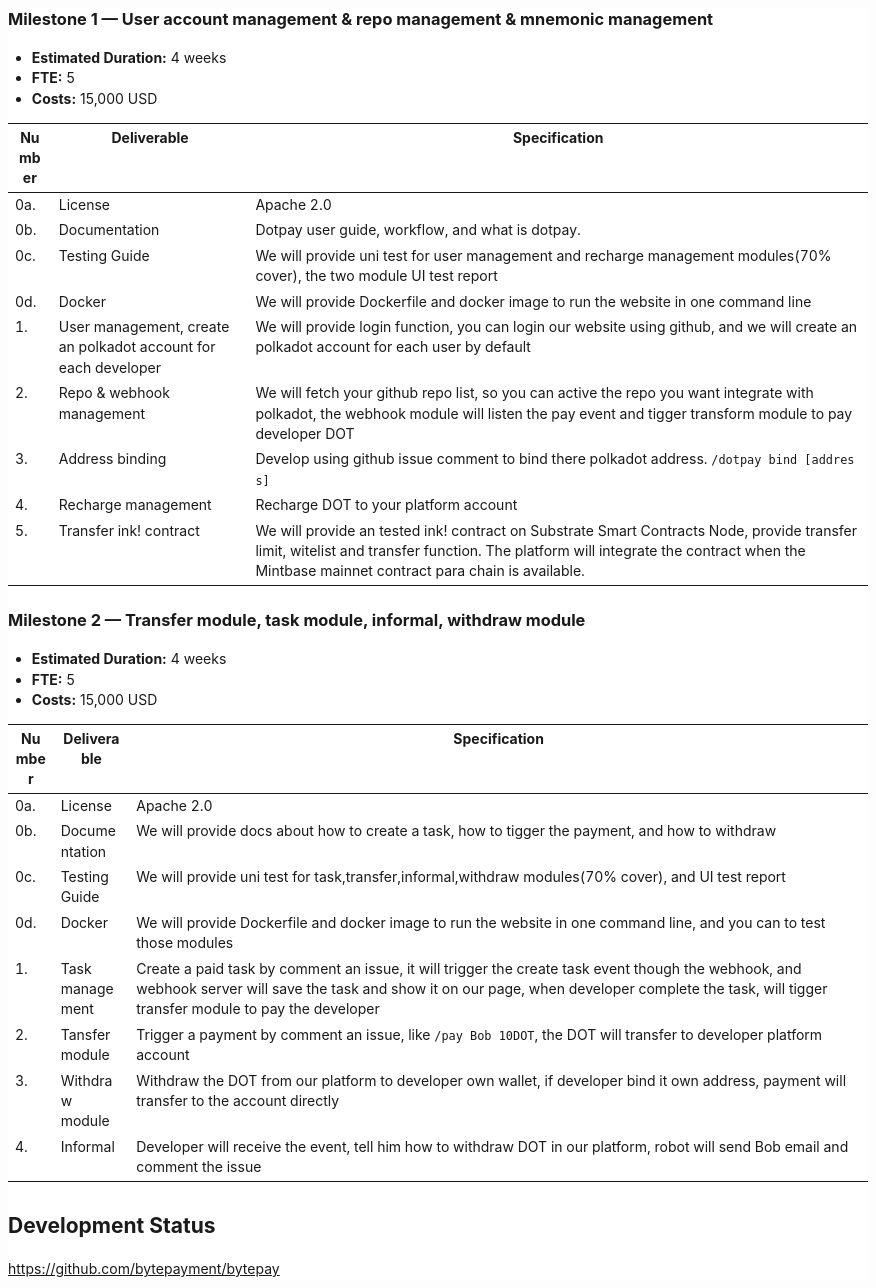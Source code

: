 ### Milestone 1 — User account management & repo management & mnemonic management
* **Estimated Duration:** 4 weeks
* **FTE:**  5
* **Costs:**  15,000 USD

| Number | Deliverable | Specification |
| ------------- | ------------- | ------------- |
| 0a. | License | Apache 2.0 |
| 0b. | Documentation | Dotpay user guide, workflow, and what is dotpay. |
| 0c. | Testing Guide | We will provide uni test for user management and recharge management modules(70% cover), the two module UI test report |
| 0d. | Docker | We will provide Dockerfile and docker image to run the website in one command line |
| 1. | User management, create an polkadot account for each developer | We will provide login function, you can login our website using github, and we will create an polkadot account for each user by default |
| 2. | Repo & webhook management| We will fetch your github repo list, so you can active the repo you want integrate with polkadot, the webhook module will listen the pay event and tigger transform module to pay developer DOT |
| 3. | Address binding | Develop using github issue comment to bind there polkadot address. `/dotpay bind [address]` |
| 4. | Recharge management | Recharge DOT to your platform account |
| 5. | Transfer ink! contract| We will provide an tested ink! contract on Substrate Smart Contracts Node, provide transfer limit, witelist and transfer function. The platform will integrate the contract when the Mintbase mainnet contract para chain is available. |

### Milestone 2 — Transfer module, task module, informal, withdraw module
* **Estimated Duration:** 4 weeks
* **FTE:**  5
* **Costs:**  15,000 USD

| Number | Deliverable | Specification |
| ------------- | ------------- | ------------- |
| 0a. | License | Apache 2.0 |
| 0b. | Documentation | We will provide docs about how to create a task, how to tigger the payment, and how to withdraw |
| 0c. | Testing Guide | We will provide uni test for task,transfer,informal,withdraw modules(70% cover), and UI test report |
| 0d. | Docker | We will provide Dockerfile and docker image to run the website in one command line, and you can to test those modules |
| 1. | Task management | Create a paid task by comment an issue, it will trigger the create task event though the webhook, and webhook server will save the task and show it on our page, when developer complete the task, will tigger transfer module to pay the developer |
| 2. | Tansfer module | Trigger a payment by comment an issue, like `/pay Bob 10DOT`, the DOT will transfer to developer platform account |
| 3. | Withdraw module | Withdraw the DOT from our platform to developer own wallet, if developer bind it own address, payment will transfer to the account directly |
| 4. | Informal | Developer will receive the event, tell him how to withdraw DOT in our platform, robot will send Bob email and comment the issue |



## Development Status

https://github.com/bytepayment/bytepay
